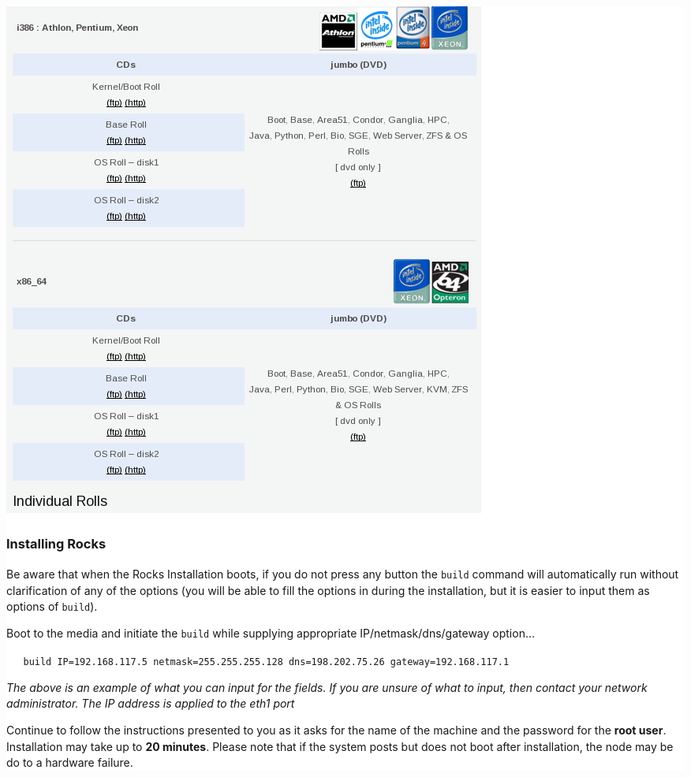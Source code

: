 !["Roll Selection"](images/2Roll_Selection_Cropped.png?raw=true "Roll Selection")

### Installing Rocks

Be aware that when the Rocks Installation boots, if you do not press any button
the ``build`` command will automatically run without clarification of any of the
options (you will be able to fill the options in during the installation, but it
is easier to input them as options of ``build``).

Boot to the media and initiate the ``build`` while supplying appropriate IP/netmask/dns/gateway option...

```
   build IP=192.168.117.5 netmask=255.255.255.128 dns=198.202.75.26 gateway=192.168.117.1
```

*The above is an example of what you can input for the fields. If you are
unsure of what to input, then contact your network administrator. The IP
address is applied to the eth1 port*

Continue to follow the instructions presented to you as it asks for the name of
the machine and the password for the **root user**. Installation may take up to
**20 minutes**. Please note that if the system posts but does not boot after
installation, the node may be do to a hardware failure.

